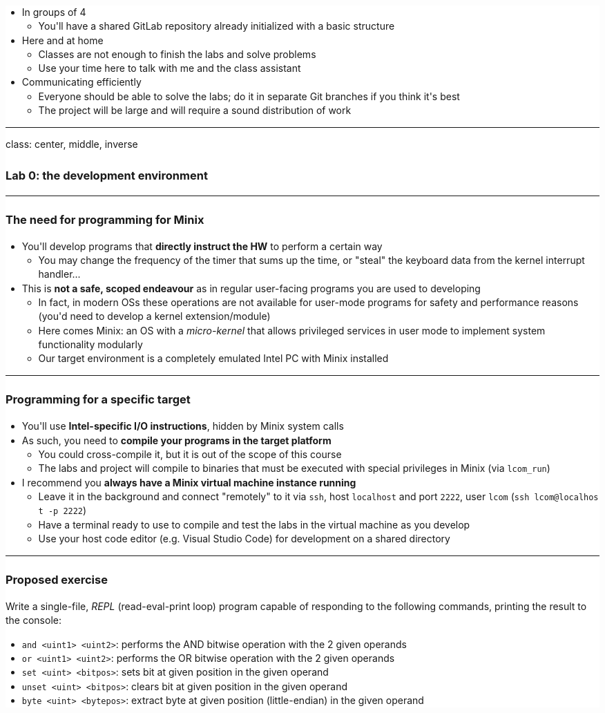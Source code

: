 - In groups of 4
    - You'll have a shared GitLab repository already initialized with a basic structure
- Here and at home
    - Classes are not enough to finish the labs and solve problems
    - Use your time here to talk with me and the class assistant
- Communicating efficiently
    - Everyone should be able to solve the labs; do it in separate Git branches if you think it's best
    - The project will be large and will require a sound distribution of work

---

class: center, middle, inverse

### Lab 0: the development environment

---

### The need for programming for Minix

- You'll develop programs that **directly instruct the HW** to perform a certain way
    - You may change the frequency of the timer that sums up the time, or "steal" the keyboard data from the kernel interrupt handler...
- This is **not a safe, scoped endeavour** as in regular user-facing programs you are used to developing
    - In fact, in modern OSs these operations are not available for user-mode programs for safety and performance reasons (you'd need to develop a kernel extension/module)
    - Here comes Minix: an OS with a *micro-kernel* that allows privileged services in user mode to implement system functionality modularly
    - Our target environment is a completely emulated Intel PC with Minix installed

---

### Programming for a specific target

- You'll use **Intel-specific I/O instructions**, hidden by Minix system calls
- As such, you need to **compile your programs in the target platform**
    - You could cross-compile it, but it is out of the scope of this course
    - The labs and project will compile to binaries that must be executed with special privileges in Minix (via `lcom_run`)
- I recommend you **always have a Minix virtual machine instance running**
    - Leave it in the background and connect "remotely" to it via `ssh`, host `localhost` and port `2222`, user `lcom` (`ssh lcom@localhost -p 2222`)
    - Have a terminal ready to use to compile and test the labs in the virtual machine as you develop
    - Use your host code editor (e.g. Visual Studio Code) for development on a shared directory

---

### Proposed exercise

Write a single-file, *REPL* (read-eval-print loop) program capable of responding to the following commands, printing the result to the console:
- `and <uint1> <uint2>`: performs the AND bitwise operation with the 2 given operands
- `or <uint1> <uint2>`: performs the OR bitwise operation with the 2 given operands
- `set <uint> <bitpos>`: sets bit at given position in the given operand
- `unset <uint> <bitpos>`: clears bit at given position in the given operand
- `byte <uint> <bytepos>`: extract byte at given position (little-endian) in the given operand
